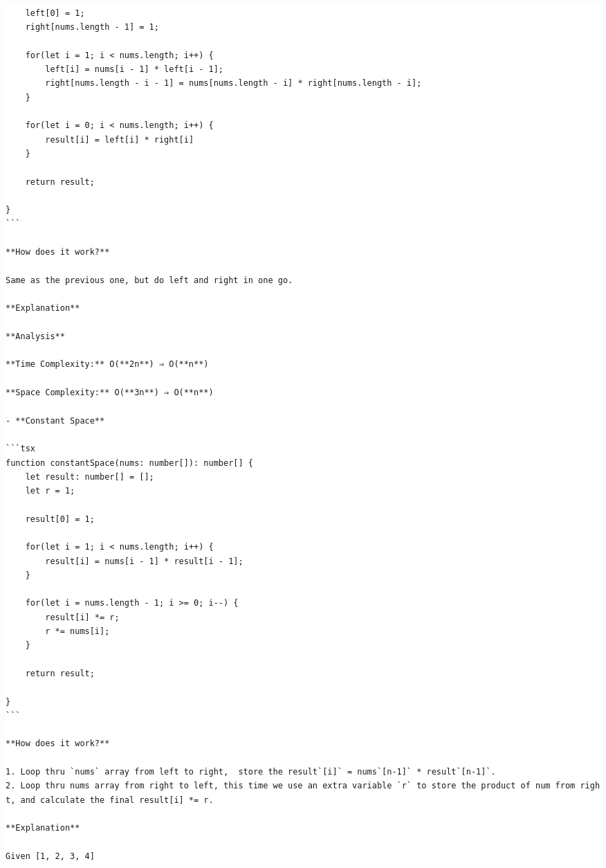         left[0] = 1;
        right[nums.length - 1] = 1;
        
        for(let i = 1; i < nums.length; i++) {
            left[i] = nums[i - 1] * left[i - 1];
            right[nums.length - i - 1] = nums[nums.length - i] * right[nums.length - i];
        }
        
        for(let i = 0; i < nums.length; i++) {
            result[i] = left[i] * right[i]
        }
        
        return result;
        
    }
    ```

    **How does it work?**

    Same as the previous one, but do left and right in one go.

    **Explanation**

    **Analysis**

    **Time Complexity:** O(**2n**) ⇒ O(**n**)

    **Space Complexity:** O(**3n**) ⇒ O(**n**)

    - **Constant Space**

    ```tsx
    function constantSpace(nums: number[]): number[] {
        let result: number[] = [];
        let r = 1;
        
        result[0] = 1;
        
        for(let i = 1; i < nums.length; i++) {
            result[i] = nums[i - 1] * result[i - 1];
        }
        
        for(let i = nums.length - 1; i >= 0; i--) {
            result[i] *= r;
            r *= nums[i];
        }
        
        return result;
        
    }
    ```

    **How does it work?**

    1. Loop thru `nums` array from left to right,  store the result`[i]` = nums`[n-1]` * result`[n-1]`.
    2. Loop thru nums array from right to left, this time we use an extra variable `r` to store the product of num from right, and calculate the final result[i] *= r.

    **Explanation**

    Given [1, 2, 3, 4]
